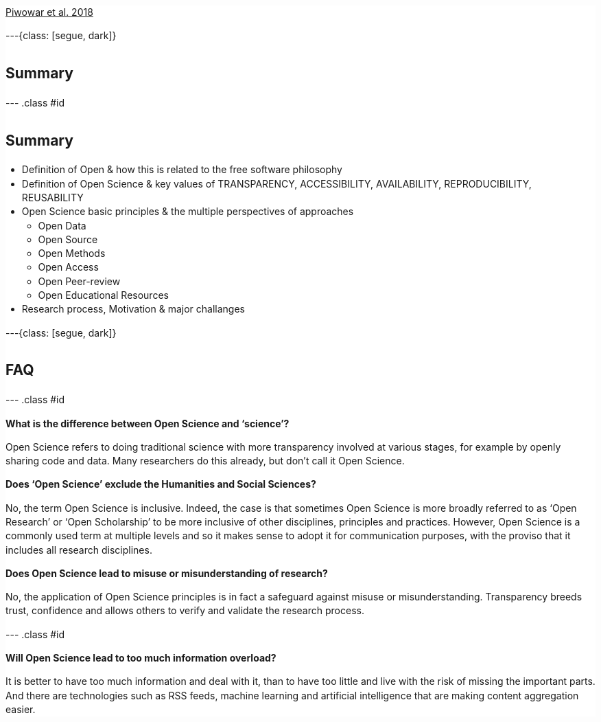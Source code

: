 <span class="footnote">[Piwowar et al. 2018](https://doi.org/10.7717/peerj.4375)</span>



---{class: [segue, dark]}
## Summary

--- .class #id
## Summary

* Definition of Open & how this is related to the free software philosophy
* Definition of Open Science & key values of TRANSPARENCY, ACCESSIBILITY, AVAILABILITY, REPRODUCIBILITY, REUSABILITY
* Open Science basic principles & the multiple perspectives of approaches
  - Open Data
  - Open Source
  - Open Methods
  - Open Access
  - Open Peer-review
  - Open Educational Resources
* Research process, Motivation & major challanges



---{class: [segue, dark]}
## FAQ

--- .class #id

__What is the difference between Open Science and ‘science’?__

Open Science refers to doing traditional science with more transparency involved at various stages, for example by openly sharing code and data. Many researchers do this already, but don’t call it Open Science.

__Does ‘Open Science’ exclude the Humanities and Social Sciences?__

No, the term Open Science is inclusive. Indeed, the case is that sometimes Open Science is more broadly referred to as ‘Open Research’ or ‘Open Scholarship’ to be more inclusive of other disciplines, principles and practices. However, Open Science is a commonly used term at multiple levels and so it makes sense to adopt it for communication purposes, with the proviso that it includes all research disciplines.

__Does Open Science lead to misuse or misunderstanding of research?__

No, the application of Open Science principles is in fact a safeguard against misuse or misunderstanding. Transparency breeds trust, confidence and allows others to verify and validate the research process.

--- .class #id

__Will Open Science lead to too much information overload?__

It is better to have too much information and deal with it, than to have too little and live with the risk of missing the important parts. And there are technologies such as RSS feeds, machine learning and artificial intelligence that are making content aggregation easier.
